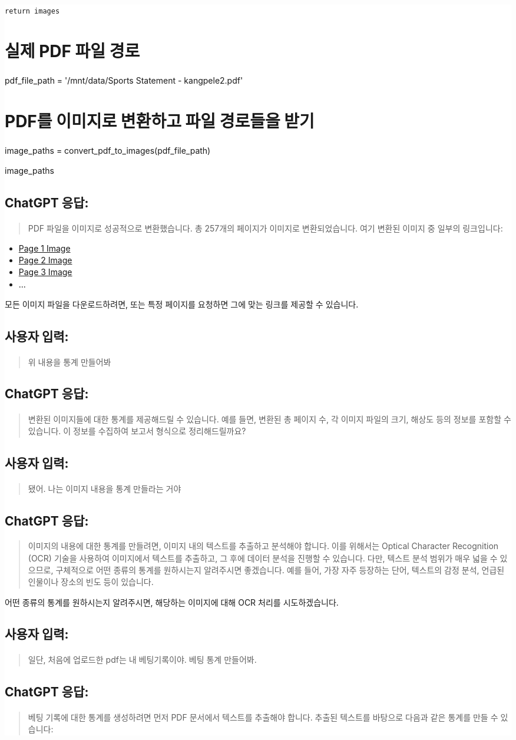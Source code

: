     return images



# 실제 PDF 파일 경로

pdf_file_path = '/mnt/data/Sports Statement - kangpele2.pdf'



# PDF를 이미지로 변환하고 파일 경로들을 받기

image_paths = convert_pdf_to_images(pdf_file_path)

image_paths

## ChatGPT 응답:
> PDF 파일을 이미지로 성공적으로 변환했습니다. 총 257개의 페이지가 이미지로 변환되었습니다. 여기 변환된 이미지 중 일부의 링크입니다:

- [Page 1 Image](sandbox:/mnt/data/page_1.png)
- [Page 2 Image](sandbox:/mnt/data/page_2.png)
- [Page 3 Image](sandbox:/mnt/data/page_3.png)
- ...

모든 이미지 파일을 다운로드하려면, 또는 특정 페이지를 요청하면 그에 맞는 링크를 제공할 수 있습니다.

## 사용자 입력:
> 위 내용을 통계 만들어봐

## ChatGPT 응답:
> 변환된 이미지들에 대한 통계를 제공해드릴 수 있습니다. 예를 들면, 변환된 총 페이지 수, 각 이미지 파일의 크기, 해상도 등의 정보를 포함할 수 있습니다. 이 정보를 수집하여 보고서 형식으로 정리해드릴까요?

## 사용자 입력:
> 됐어. 나는 이미지 내용을 통계 만들라는 거야

## ChatGPT 응답:
> 이미지의 내용에 대한 통계를 만들려면, 이미지 내의 텍스트를 추출하고 분석해야 합니다. 이를 위해서는 Optical Character Recognition (OCR) 기술을 사용하여 이미지에서 텍스트를 추출하고, 그 후에 데이터 분석을 진행할 수 있습니다. 다만, 텍스트 분석 범위가 매우 넓을 수 있으므로, 구체적으로 어떤 종류의 통계를 원하시는지 알려주시면 좋겠습니다. 예를 들어, 가장 자주 등장하는 단어, 텍스트의 감정 분석, 언급된 인물이나 장소의 빈도 등이 있습니다. 

어떤 종류의 통계를 원하시는지 알려주시면, 해당하는 이미지에 대해 OCR 처리를 시도하겠습니다.

## 사용자 입력:
> 일단, 처음에 업로드한 pdf는 내 베팅기록이야. 베팅 통계 만들어봐.

## ChatGPT 응답:
> 베팅 기록에 대한 통계를 생성하려면 먼저 PDF 문서에서 텍스트를 추출해야 합니다. 추출된 텍스트를 바탕으로 다음과 같은 통계를 만들 수 있습니다:
